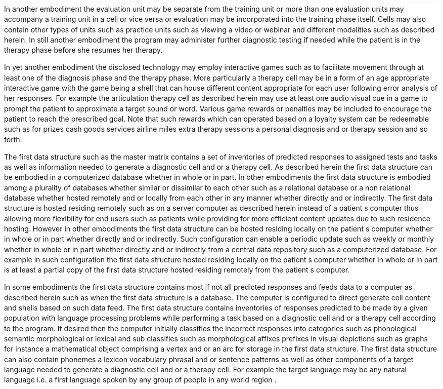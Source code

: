 In another embodiment the evaluation unit may be separate from the training unit or more than one evaluation units may accompany a training unit in a cell or vice versa or evaluation may be incorporated into the training phase itself. Cells may also contain other types of units such as practice units such as viewing a video or webinar and different modalities such as described herein. In still another embodiment the program may administer further diagnostic testing if needed while the patient is in the therapy phase before she resumes her therapy.

In yet another embodiment the disclosed technology may employ interactive games such as to facilitate movement through at least one of the diagnosis phase and the therapy phase. More particularly a therapy cell may be in a form of an age appropriate interactive game with the game being a shell that can house different content appropriate for each user following error analysis of her responses. For example the articulation therapy cell as described herein may use at least one audio visual cue in a game to prompt the patient to approximate a target sound or word. Various game rewards or penalties may be included to encourage the patient to reach the prescribed goal. Note that such rewards which can operated based on a loyalty system can be redeemable such as for prizes cash goods services airline miles extra therapy sessions a personal diagnosis and or therapy session and so forth.

The first data structure such as the master matrix contains a set of inventories of predicted responses to assigned tests and tasks as well as information needed to generate a diagnostic cell and or a therapy cell. As described herein the first data structure can be embodied in a computerized database whether in whole or in part. In other embodiments the first data structure is embodied among a plurality of databases whether similar or dissimilar to each other such as a relational database or a non relational database whether hosted remotely and or locally from each other in any manner whether directly and or indirectly. The first data structure is hosted residing remotely such as on a server computer as described herein instead of a patient s computer thus allowing more flexibility for end users such as patients while providing for more efficient content updates due to such residence hosting. However in other embodiments the first data structure can be hosted residing locally on the patient s computer whether in whole or in part whether directly and or indirectly. Such configuration can enable a periodic update such as weekly or monthly whether in whole or in part whether directly and or indirectly from a central data repository such as a computerized database. For example in such configuration the first data structure hosted residing locally on the patient s computer whether in whole or in part is at least a partial copy of the first data structure hosted residing remotely from the patient s computer.

In some embodiments the first data structure contains most if not all predicted responses and feeds data to a computer as described herein such as when the first data structure is a database. The computer is configured to direct generate cell content and shells based on such data feed. The first data structure contains inventories of responses predicted to be made by a given population with language processing problems while performing a task based on a diagnostic cell and or a therapy cell according to the program. If desired then the computer initially classifies the incorrect responses into categories such as phonological semantic morphological or lexical and sub classifies such as morphological affixes prefixes in visual depictions such as graphs for instance a mathematical object comprising a vertex and or an arc for storage in the first data structure. The first data structure can also contain phonemes a lexicon vocabulary phrasal and or sentence patterns as well as other components of a target language needed to generate a diagnostic cell and or a therapy cell. For example the target language may be any natural language i.e. a first language spoken by any group of people in any world region .
